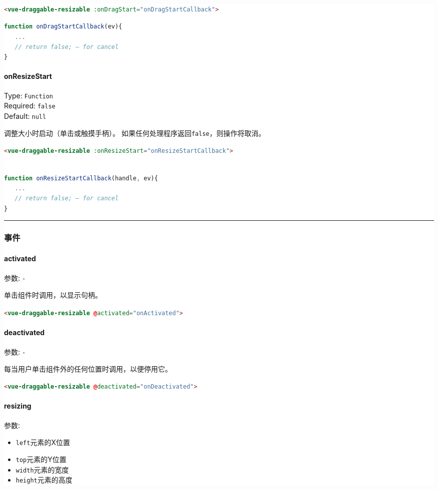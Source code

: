```html
<vue-draggable-resizable :onDragStart="onDragStartCallback">
```

```js
function onDragStartCallback(ev){
   ...
   // return false; — for cancel
}
```


#### onResizeStart
Type: `Function`<br>
Required: `false`<br>
Default: `null`

调整大小时启动（单击或触摸手柄）。 如果任何处理程序返回`false`，则操作将取消。

```html
<vue-draggable-resizable :onResizeStart="onResizeStartCallback">
```

```js

function onResizeStartCallback(handle, ev){
   ...
   // return false; — for cancel
}
```
---

### 事件

#### activated

参数: `-`

单击组件时调用，以显示句柄。

```html
<vue-draggable-resizable @activated="onActivated">
```

#### deactivated

参数: `-`

每当用户单击组件外的任何位置时调用，以便停用它。

```html
<vue-draggable-resizable @deactivated="onDeactivated">
```

#### resizing

参数:
* `left`元素的X位置
 - `top`元素的Y位置
 - `width`元素的宽度
 - `height`元素的高度
